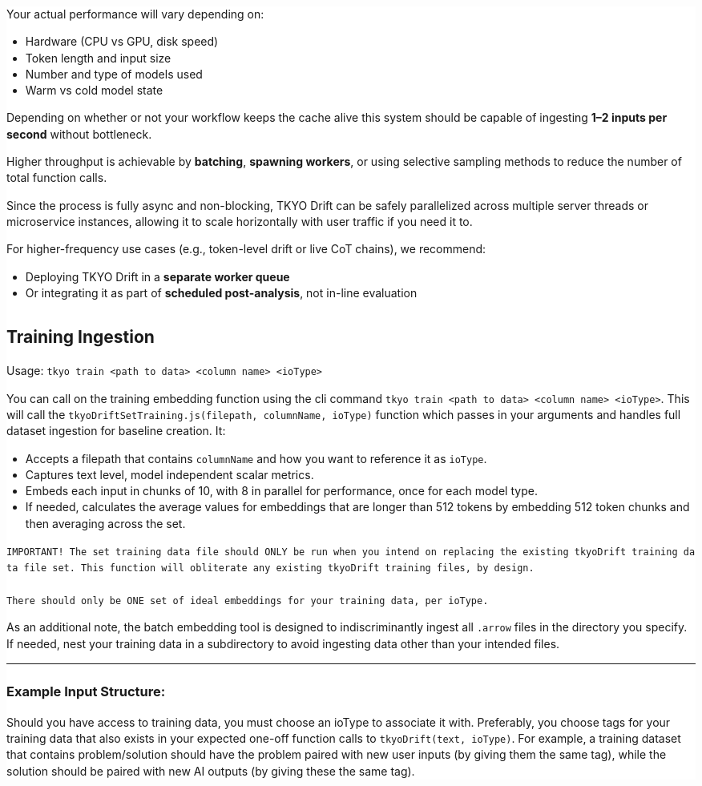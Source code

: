 Your actual performance will vary depending on:

- Hardware (CPU vs GPU, disk speed)
- Token length and input size
- Number and type of models used
- Warm vs cold model state

Depending on whether or not your workflow keeps the cache alive this system should be capable of ingesting **1–2 inputs per second** without bottleneck.

Higher throughput is achievable by **batching**, **spawning workers**, or using selective sampling methods to reduce the number of total function calls.

Since the process is fully async and non-blocking, TKYO Drift can be safely parallelized across multiple server threads or microservice instances, allowing it to scale horizontally with user traffic if you need it to.

For higher-frequency use cases (e.g., token-level drift or live CoT chains), we recommend:

- Deploying TKYO Drift in a **separate worker queue**
- Or integrating it as part of **scheduled post-analysis**, not in-line evaluation

## Training Ingestion

Usage: `tkyo train <path to data> <column name> <ioType>`

You can call on the training embedding function using the cli command `tkyo train <path to data> <column name> <ioType>`. This will call the `tkyoDriftSetTraining.js(filepath, columnName, ioType)` function which passes in your arguments and handles full dataset ingestion for baseline creation. It:

- Accepts a filepath that contains `columnName` and how you want to reference it as `ioType`.
- Captures text level, model independent scalar metrics.
- Embeds each input in chunks of 10, with 8 in parallel for performance, once for each model type.
- If needed, calculates the average values for embeddings that are longer than 512 tokens by embedding 512 token chunks and then averaging across the set.

```
IMPORTANT! The set training data file should ONLY be run when you intend on replacing the existing tkyoDrift training data file set. This function will obliterate any existing tkyoDrift training files, by design.

There should only be ONE set of ideal embeddings for your training data, per ioType.
```

As an additional note, the batch embedding tool is designed to indiscriminantly ingest all `.arrow` files in the directory you specify. If needed, nest your training data in a subdirectory to avoid ingesting data other than your intended files.

---

### Example Input Structure:

Should you have access to training data, you must choose an ioType to associate it with. Preferably, you choose tags for your training data that also exists in your expected one-off function calls to `tkyoDrift(text, ioType)`. For example, a training dataset that contains problem/solution should have the problem paired with new user inputs (by giving them the same tag), while the solution should be paired with new AI outputs (by giving these the same tag).
